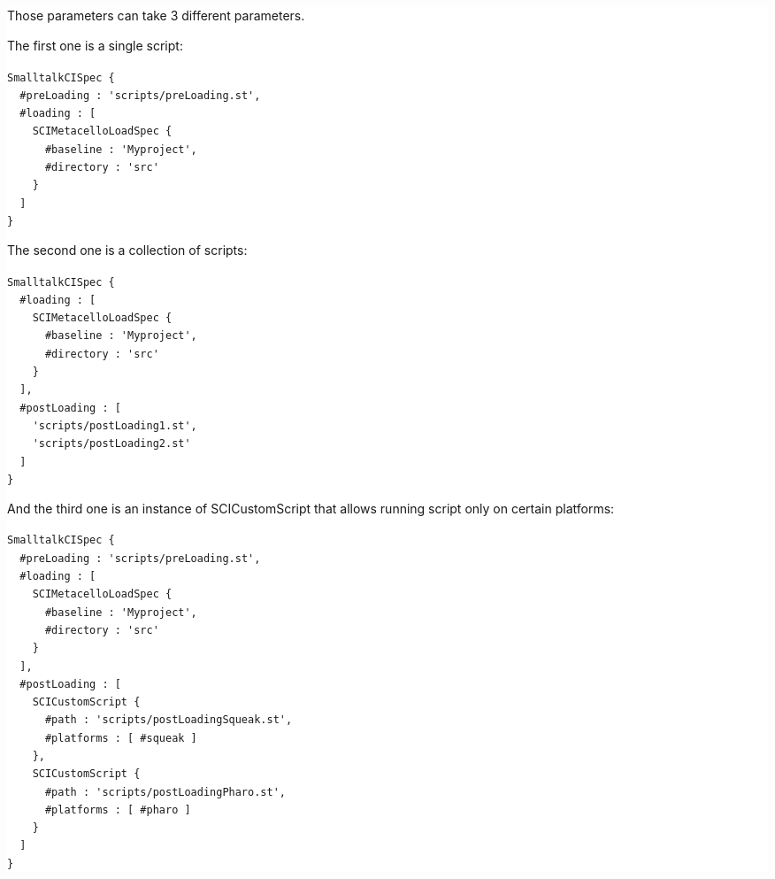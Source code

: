Those parameters can take 3 different parameters. 

The first one is a single script:

```ston
SmalltalkCISpec {
  #preLoading : 'scripts/preLoading.st',
  #loading : [
    SCIMetacelloLoadSpec {
      #baseline : 'Myproject',
      #directory : 'src'
    }
  ]
}
```

The second one is a collection of scripts:

```ston
SmalltalkCISpec {
  #loading : [
    SCIMetacelloLoadSpec {
      #baseline : 'Myproject',
      #directory : 'src'
    }
  ],
  #postLoading : [
    'scripts/postLoading1.st',
    'scripts/postLoading2.st'
  ]
}
```

And the third one is an instance of SCICustomScript that allows running script only on certain platforms:

```ston
SmalltalkCISpec {
  #preLoading : 'scripts/preLoading.st',
  #loading : [
    SCIMetacelloLoadSpec {
      #baseline : 'Myproject',
      #directory : 'src'
    }
  ],
  #postLoading : [
    SCICustomScript {
      #path : 'scripts/postLoadingSqueak.st',
      #platforms : [ #squeak ]
    },
    SCICustomScript {
      #path : 'scripts/postLoadingPharo.st',
      #platforms : [ #pharo ]
    }
  ]
}
```
